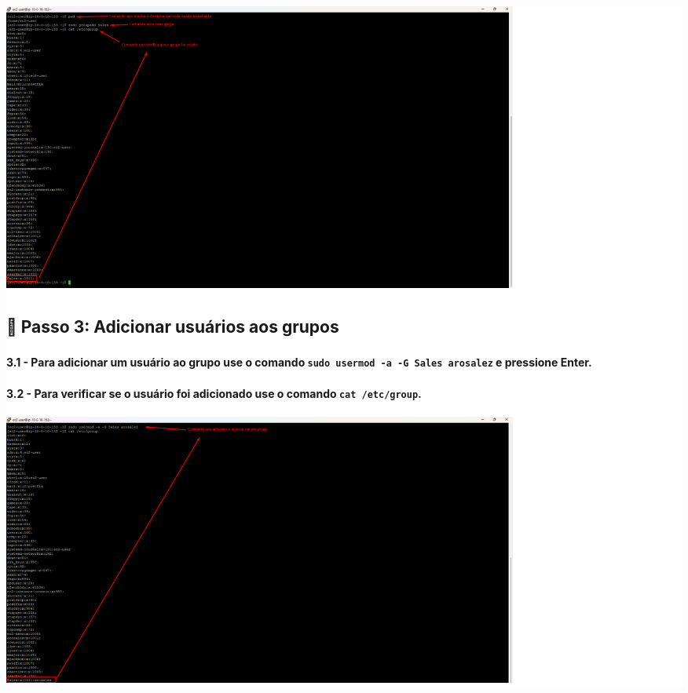 
<img style="width:75%" src="Arquivos/Screenshot_3.png" alt="Screenshot">


## 📝 Passo 3: Adicionar usuários aos grupos
#### 3.1 - Para adicionar um usuário ao grupo use o comando ```sudo usermod -a -G Sales arosalez``` e pressione Enter.
#### 3.2 - Para verificar se o usuário foi adicionado use o comando ```cat /etc/group```.


<img style="width:75%" src="Arquivos/Screenshot_4.png" alt="Screenshot">